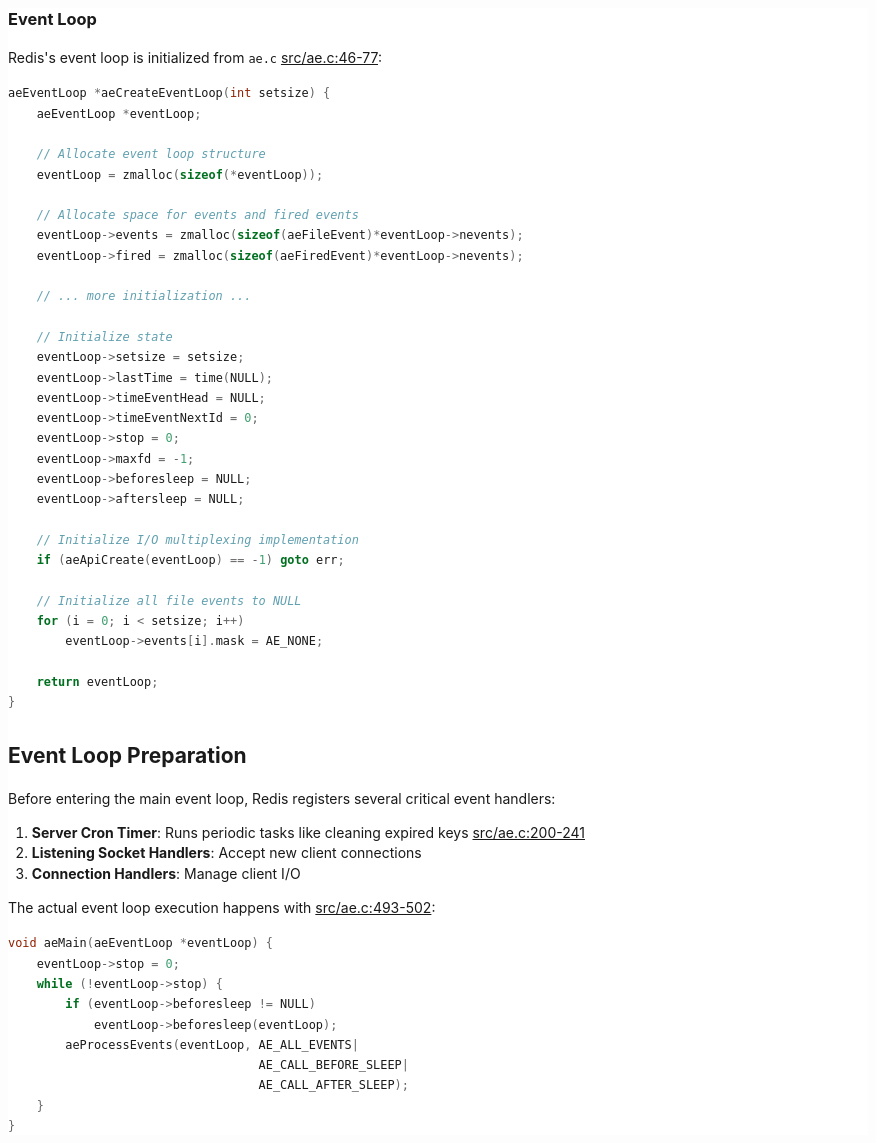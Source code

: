### Event Loop

Redis's event loop is initialized from `ae.c` [src/ae.c:46-77](https://github.com/redis/redis/blob/unstable/src/ae.c#L46-L77):

```c
aeEventLoop *aeCreateEventLoop(int setsize) {
    aeEventLoop *eventLoop;
    
    // Allocate event loop structure
    eventLoop = zmalloc(sizeof(*eventLoop));
    
    // Allocate space for events and fired events
    eventLoop->events = zmalloc(sizeof(aeFileEvent)*eventLoop->nevents);
    eventLoop->fired = zmalloc(sizeof(aeFiredEvent)*eventLoop->nevents);
    
    // ... more initialization ...
    
    // Initialize state
    eventLoop->setsize = setsize;
    eventLoop->lastTime = time(NULL);
    eventLoop->timeEventHead = NULL;
    eventLoop->timeEventNextId = 0;
    eventLoop->stop = 0;
    eventLoop->maxfd = -1;
    eventLoop->beforesleep = NULL;
    eventLoop->aftersleep = NULL;
    
    // Initialize I/O multiplexing implementation
    if (aeApiCreate(eventLoop) == -1) goto err;
    
    // Initialize all file events to NULL
    for (i = 0; i < setsize; i++)
        eventLoop->events[i].mask = AE_NONE;
    
    return eventLoop;
}
```

## Event Loop Preparation

Before entering the main event loop, Redis registers several critical event handlers:

1. **Server Cron Timer**: Runs periodic tasks like cleaning expired keys [src/ae.c:200-241](https://github.com/redis/redis/blob/unstable/src/ae.c#L200-L241)
2. **Listening Socket Handlers**: Accept new client connections
3. **Connection Handlers**: Manage client I/O

The actual event loop execution happens with [src/ae.c:493-502](https://github.com/redis/redis/blob/unstable/src/ae.c#L493-L502):

```c
void aeMain(aeEventLoop *eventLoop) {
    eventLoop->stop = 0;
    while (!eventLoop->stop) {
        if (eventLoop->beforesleep != NULL)
            eventLoop->beforesleep(eventLoop);
        aeProcessEvents(eventLoop, AE_ALL_EVENTS|
                                   AE_CALL_BEFORE_SLEEP|
                                   AE_CALL_AFTER_SLEEP);
    }
}
```
